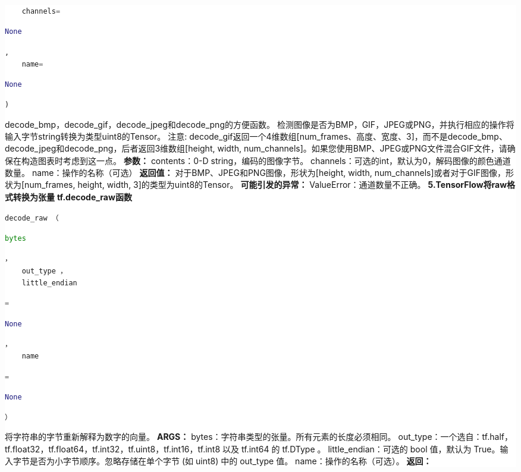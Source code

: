```python
    channels=
```
```python
None
```
```python
,
    name=
```
```python
None
```
```python
)
```
decode_bmp，decode_gif，decode_jpeg和decode_png的方便函数。
检测图像是否为BMP，GIF，JPEG或PNG，并执行相应的操作将输入字节string转换为类型uint8的Tensor。
注意: decode_gif返回一个4维数组[num_frames、高度、宽度、3]，而不是decode_bmp、decode_jpeg和decode_png，后者返回3维数组[height, width, num_channels]。如果您使用BMP、JPEG或PNG文件混合GIF文件，请确保在构造图表时考虑到这一点。
**参数：**
contents：0-D string，编码的图像字节。
channels：可选的int，默认为0，解码图像的颜色通道数量。
name：操作的名称（可选）
**返回值：**
对于BMP、JPEG和PNG图像，形状为[height, width, num_channels]或者对于GIF图像，形状为[num_frames, height, width, 3]的类型为uint8的Tensor。
**可能引发的异常：**
ValueError：通道数量不正确。
**5.TensorFlow将raw格式转换为张量**
**tf.decode_raw函数**
```python
decode_raw （
```
```python
bytes
```
```python
， 
    out_type ， 
    little_endian
```
```python
=
```
```python
None
```
```python
， 
    name
```
```python
=
```
```python
None
```
```python
）
```
将字符串的字节重新解释为数字的向量。
**ARGS：**
bytes：字符串类型的张量。所有元素的长度必须相同。
out_type：一个选自：tf.half，tf.float32，tf.float64，tf.int32，tf.uint8，tf.int16，tf.int8 以及 tf.int64 的 tf.DType 。
little_endian：可选的 bool 值，默认为 True。输入字节是否为小字节顺序。忽略存储在单个字节 (如 uint8) 中的 out_type 值。
name：操作的名称（可选）。
**返回：**